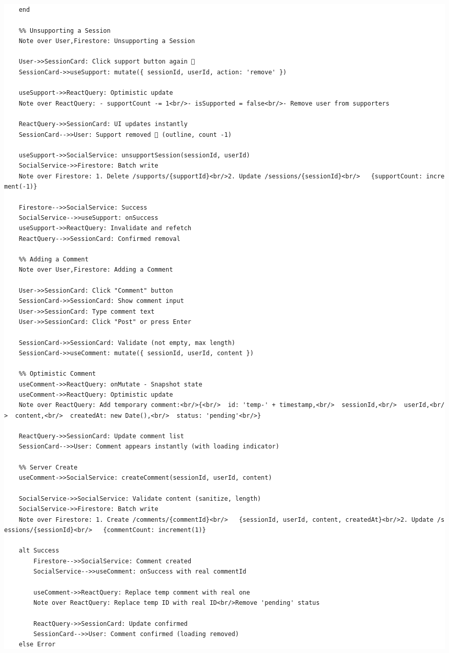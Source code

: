 ```mermaid
    end

    %% Unsupporting a Session
    Note over User,Firestore: Unsupporting a Session

    User->>SessionCard: Click support button again 🤍
    SessionCard->>useSupport: mutate({ sessionId, userId, action: 'remove' })

    useSupport->>ReactQuery: Optimistic update
    Note over ReactQuery: - supportCount -= 1<br/>- isSupported = false<br/>- Remove user from supporters

    ReactQuery->>SessionCard: UI updates instantly
    SessionCard-->>User: Support removed 🤍 (outline, count -1)

    useSupport->>SocialService: unsupportSession(sessionId, userId)
    SocialService->>Firestore: Batch write
    Note over Firestore: 1. Delete /supports/{supportId}<br/>2. Update /sessions/{sessionId}<br/>   {supportCount: increment(-1)}

    Firestore-->>SocialService: Success
    SocialService-->>useSupport: onSuccess
    useSupport->>ReactQuery: Invalidate and refetch
    ReactQuery-->>SessionCard: Confirmed removal

    %% Adding a Comment
    Note over User,Firestore: Adding a Comment

    User->>SessionCard: Click "Comment" button
    SessionCard->>SessionCard: Show comment input
    User->>SessionCard: Type comment text
    User->>SessionCard: Click "Post" or press Enter

    SessionCard->>SessionCard: Validate (not empty, max length)
    SessionCard->>useComment: mutate({ sessionId, userId, content })

    %% Optimistic Comment
    useComment->>ReactQuery: onMutate - Snapshot state
    useComment->>ReactQuery: Optimistic update
    Note over ReactQuery: Add temporary comment:<br/>{<br/>  id: 'temp-' + timestamp,<br/>  sessionId,<br/>  userId,<br/>  content,<br/>  createdAt: new Date(),<br/>  status: 'pending'<br/>}

    ReactQuery->>SessionCard: Update comment list
    SessionCard-->>User: Comment appears instantly (with loading indicator)

    %% Server Create
    useComment->>SocialService: createComment(sessionId, userId, content)

    SocialService->>SocialService: Validate content (sanitize, length)
    SocialService->>Firestore: Batch write
    Note over Firestore: 1. Create /comments/{commentId}<br/>   {sessionId, userId, content, createdAt}<br/>2. Update /sessions/{sessionId}<br/>   {commentCount: increment(1)}

    alt Success
        Firestore-->>SocialService: Comment created
        SocialService-->>useComment: onSuccess with real commentId

        useComment->>ReactQuery: Replace temp comment with real one
        Note over ReactQuery: Replace temp ID with real ID<br/>Remove 'pending' status

        ReactQuery->>SessionCard: Update confirmed
        SessionCard-->>User: Comment confirmed (loading removed)
    else Error
```